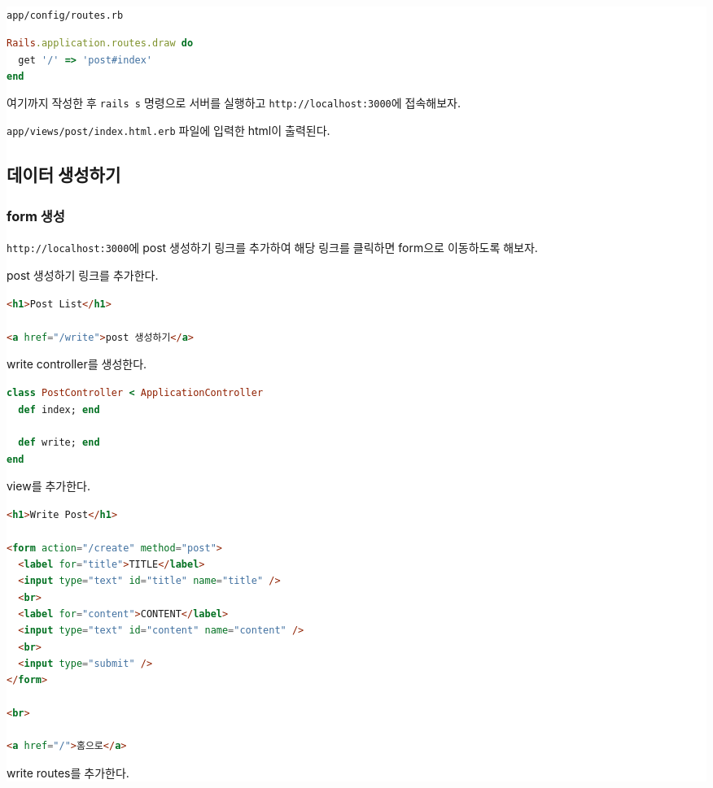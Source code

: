 `app/config/routes.rb`

```rb
Rails.application.routes.draw do
  get '/' => 'post#index'
end
```

여기까지 작성한 후 `rails s` 명령으로 서버를 실행하고 `http://localhost:3000`에 접속해보자.

`app/views/post/index.html.erb` 파일에 입력한 html이 출력된다.

## 데이터 생성하기

### form 생성

`http://localhost:3000`에 post 생성하기 링크를 추가하여 해당 링크를 클릭하면 form으로 이동하도록 해보자.

post 생성하기 링크를 추가한다.

```html
<h1>Post List</h1>

<a href="/write">post 생성하기</a>
```

write controller를 생성한다.

```rb
class PostController < ApplicationController
  def index; end

  def write; end
end
```

view를 추가한다.

```html
<h1>Write Post</h1>

<form action="/create" method="post">
  <label for="title">TITLE</label>
  <input type="text" id="title" name="title" />
  <br>
  <label for="content">CONTENT</label>
  <input type="text" id="content" name="content" />
  <br>
  <input type="submit" />
</form>

<br>

<a href="/">홈으로</a>
```

write routes를 추가한다.
